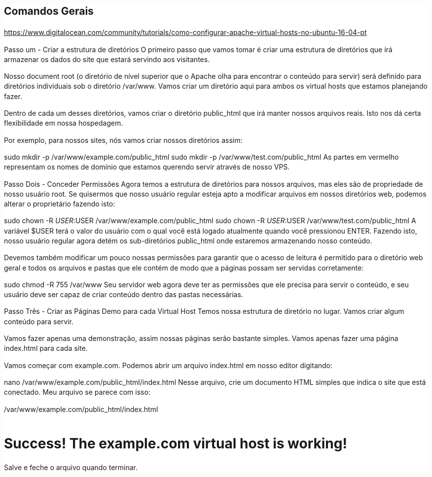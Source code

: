## Comandos Gerais
https://www.digitalocean.com/community/tutorials/como-configurar-apache-virtual-hosts-no-ubuntu-16-04-pt

Passo um - Criar a estrutura de diretórios
O primeiro passo que vamos tomar é criar uma estrutura de diretórios que irá armazenar os dados do site que estará servindo aos visitantes.

Nosso document root (o diretório de nível superior que o Apache olha para encontrar o conteúdo para servir) será definido para diretórios individuais sob o diretório /var/www. Vamos criar um diretório aqui para ambos os virtual hosts que estamos planejando fazer.

Dentro de cada um desses diretórios, vamos criar o diretório public_html que irá manter nossos arquivos reais. Isto nos dá certa flexibilidade em nossa hospedagem.

Por exemplo, para nossos sites, nós vamos criar nossos diretórios assim:

sudo mkdir -p /var/www/example.com/public_html
sudo mkdir -p /var/www/test.com/public_html
As partes em vermelho representam os nomes de domínio que estamos querendo servir através de nosso VPS.

Passo Dois - Conceder Permissões
Agora temos a estrutura de diretórios para nossos arquivos, mas eles são de propriedade de nosso usuário root. Se quisermos que nosso usuário regular esteja apto a modificar arquivos em nossos diretórios web, podemos alterar o proprietário fazendo isto:

sudo chown -R $USER:$USER /var/www/example.com/public_html
sudo chown -R $USER:$USER /var/www/test.com/public_html
A variável $USER terá o valor do usuário com o qual você está logado atualmente quando você pressionou ENTER. Fazendo isto, nosso usuário regular agora detém os sub-diretórios public_html onde estaremos armazenando nosso conteúdo.

Devemos também modificar um pouco nossas permissões para garantir que o acesso de leitura é permitido para o diretório web geral e todos os arquivos e pastas que ele contém de modo que a páginas possam ser servidas corretamente:

sudo chmod -R 755 /var/www
Seu servidor web agora deve ter as permissões que ele precisa para servir o conteúdo, e seu usuário deve ser capaz de criar conteúdo dentro das pastas necessárias.

Passo Três - Criar as Páginas Demo para cada Virtual Host
Temos nossa estrutura de diretório no lugar. Vamos criar algum conteúdo para servir.

Vamos fazer apenas uma demonstração, assim nossas páginas serão bastante simples. Vamos apenas fazer uma página index.html para cada site.

Vamos começar com example.com. Podemos abrir um arquivo index.html em nosso editor digitando:

nano /var/www/example.com/public_html/index.html
Nesse arquivo, crie um documento HTML simples que indica o site que está conectado. Meu arquivo se parece com isso:

/var/www/example.com/public_html/index.html
<html>
  <head>
    <title>Welcome to Example.com!</title>
  </head>
  <body>
    <h1>Success!  The example.com virtual host is working!</h1>
  </body>
</html>
Salve e feche o arquivo quando terminar.

